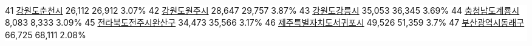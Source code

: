   <tr class="item">
    <td>41</td>
    <td><a href="/apt/강원도춘천시">강원도춘천시</a></td>
    <td>26,112</td>
    <td>26,912</td>
    <td>3.07%</td>
  </tr>

  <tr class="item">
    <td>42</td>
    <td><a href="/apt/강원도원주시">강원도원주시</a></td>
    <td>28,647</td>
    <td>29,757</td>
    <td>3.87%</td>
  </tr>

  <tr class="item">
    <td>43</td>
    <td><a href="/apt/강원도강릉시">강원도강릉시</a></td>
    <td>35,053</td>
    <td>36,345</td>
    <td>3.69%</td>
  </tr>

  <tr class="item">
    <td>44</td>
    <td><a href="/apt/충청남도계룡시">충청남도계룡시</a></td>
    <td>8,083</td>
    <td>8,333</td>
    <td>3.09%</td>
  </tr>

  <tr class="item">
    <td>45</td>
    <td><a href="/apt/전라북도전주시완산구">전라북도전주시완산구</a></td>
    <td>34,473</td>
    <td>35,566</td>
    <td>3.17%</td>
  </tr>

  <tr class="item">
    <td>46</td>
    <td><a href="/apt/제주특별자치도서귀포시">제주특별자치도서귀포시</a></td>
    <td>49,526</td>
    <td>51,359</td>
    <td>3.7%</td>
  </tr>

  <tr class="item">
    <td>47</td>
    <td><a href="/apt/부산광역시동래구">부산광역시동래구</a></td>
    <td>66,725</td>
    <td>68,111</td>
    <td>2.08%</td>
  </tr>
